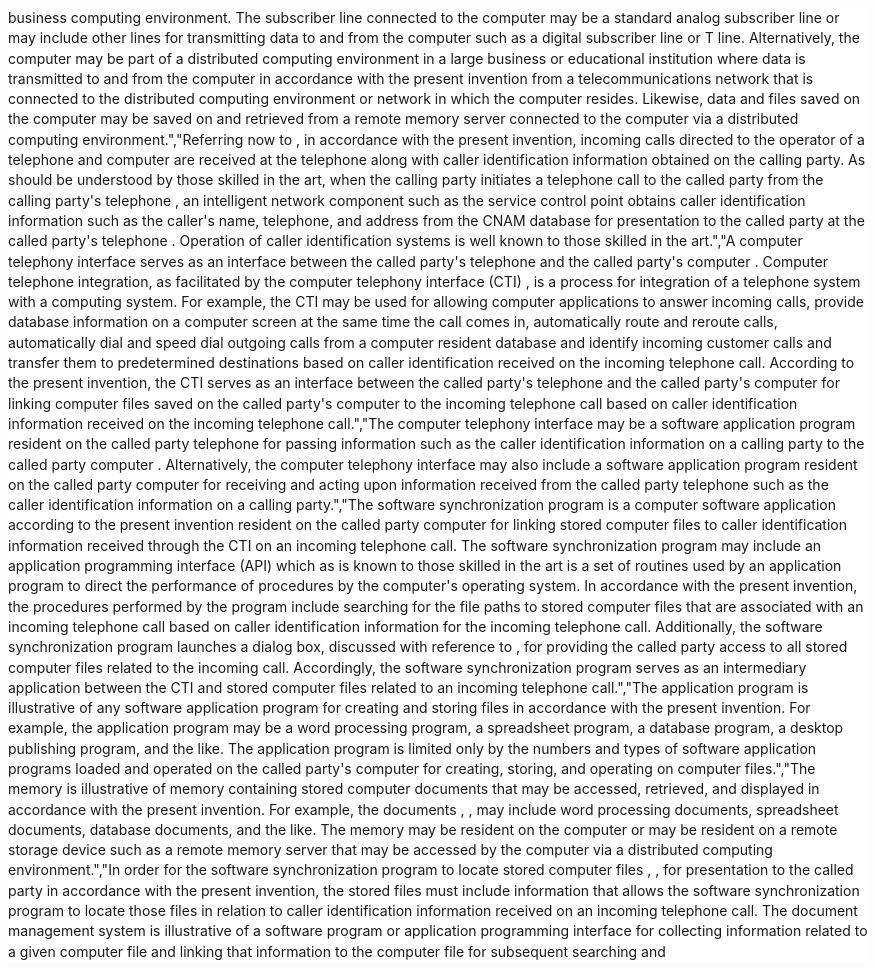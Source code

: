 business computing environment. The subscriber line  connected to the computer  may be a standard analog subscriber line or may include other lines for transmitting data to and from the computer  such as a digital subscriber line or T line. Alternatively, the computer  may be part of a distributed computing environment in a large business or educational institution where data is transmitted to and from the computer  in accordance with the present invention from a telecommunications network  that is connected to the distributed computing environment or network in which the computer  resides. Likewise, data and files saved on the computer  may be saved on and retrieved from a remote memory server connected to the computer  via a distributed computing environment.","Referring now to , in accordance with the present invention, incoming calls directed to the operator of a telephone  and computer  are received at the telephone  along with caller identification information obtained on the calling party. As should be understood by those skilled in the art, when the calling party initiates a telephone call to the called party from the calling party's telephone , an intelligent network component such as the service control point  obtains caller identification information such as the caller's name, telephone, and address from the CNAM database  for presentation to the called party at the called party's telephone . Operation of caller identification systems is well known to those skilled in the art.","A computer telephony interface  serves as an interface between the called party's telephone  and the called party's computer . Computer telephone integration, as facilitated by the computer telephony interface (CTI) , is a process for integration of a telephone system with a computing system. For example, the CTI  may be used for allowing computer applications to answer incoming calls, provide database information on a computer screen at the same time the call comes in, automatically route and reroute calls, automatically dial and speed dial outgoing calls from a computer resident database and identify incoming customer calls and transfer them to predetermined destinations based on caller identification received on the incoming telephone call. According to the present invention, the CTI  serves as an interface between the called party's telephone  and the called party's computer  for linking computer files saved on the called party's computer  to the incoming telephone call based on caller identification information received on the incoming telephone call.","The computer telephony interface  may be a software application program resident on the called party telephone  for passing information such as the caller identification information on a calling party to the called party computer . Alternatively, the computer telephony interface  may also include a software application program resident on the called party computer  for receiving and acting upon information received from the called party telephone  such as the caller identification information on a calling party.","The software synchronization program  is a computer software application according to the present invention resident on the called party computer  for linking stored computer files to caller identification information received through the CTI  on an incoming telephone call. The software synchronization program  may include an application programming interface (API) which as is known to those skilled in the art is a set of routines used by an application program to direct the performance of procedures by the computer's operating system. In accordance with the present invention, the procedures performed by the program  include searching for the file paths to stored computer files that are associated with an incoming telephone call based on caller identification information for the incoming telephone call. Additionally, the software synchronization program  launches a dialog box, discussed with reference to , for providing the called party access to all stored computer files related to the incoming call. Accordingly, the software synchronization program  serves as an intermediary application between the CTI  and stored computer files related to an incoming telephone call.","The application program  is illustrative of any software application program for creating and storing files in accordance with the present invention. For example, the application program  may be a word processing program, a spreadsheet program, a database program, a desktop publishing program, and the like. The application program  is limited only by the numbers and types of software application programs loaded and operated on the called party's computer  for creating, storing, and operating on computer files.","The memory  is illustrative of memory containing stored computer documents that may be accessed, retrieved, and displayed in accordance with the present invention. For example, the documents , ,  may include word processing documents, spreadsheet documents, database documents, and the like. The memory  may be resident on the computer  or may be resident on a remote storage device such as a remote memory server that may be accessed by the computer  via a distributed computing environment.","In order for the software synchronization program  to locate stored computer files , ,  for presentation to the called party in accordance with the present invention, the stored files must include information that allows the software synchronization program  to locate those files in relation to caller identification information received on an incoming telephone call. The document management system  is illustrative of a software program or application programming interface for collecting information related to a given computer file and linking that information to the computer file for subsequent searching and